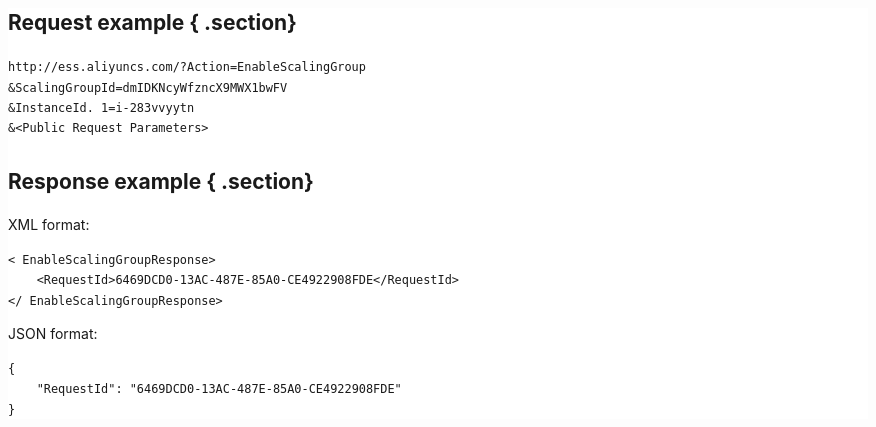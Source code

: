 ## Request example { .section}

```
http://ess.aliyuncs.com/?Action=EnableScalingGroup 
&ScalingGroupId=dmIDKNcyWfzncX9MWX1bwFV
&InstanceId. 1=i-283vvyytn
&<Public Request Parameters>
```

## Response example { .section}

XML format:

```
< EnableScalingGroupResponse>
    <RequestId>6469DCD0-13AC-487E-85A0-CE4922908FDE</RequestId>
</ EnableScalingGroupResponse>
```

JSON format:

```
{
    "RequestId": "6469DCD0-13AC-487E-85A0-CE4922908FDE"
}
```

